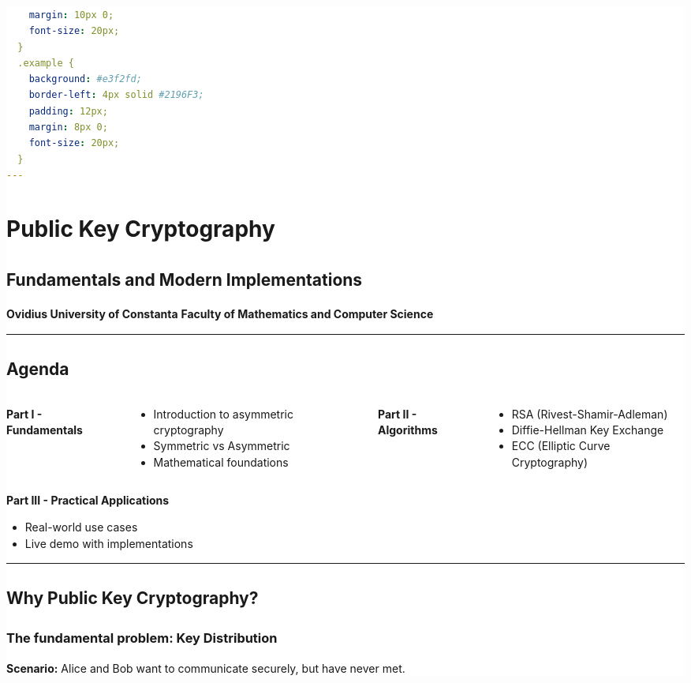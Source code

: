 ```yaml
    margin: 10px 0;
    font-size: 20px;
  }
  .example {
    background: #e3f2fd;
    border-left: 4px solid #2196F3;
    padding: 12px;
    margin: 8px 0;
    font-size: 20px;
  }
---
```


# Public Key Cryptography
## Fundamentals and Modern Implementations

**Ovidius University of Constanta**
**Faculty of Mathematics and Computer Science**

---

## Agenda

<div class="columns">

**Part I - Fundamentals**
- Introduction to asymmetric cryptography
- Symmetric vs Asymmetric
- Mathematical foundations

**Part II - Algorithms**
- RSA (Rivest-Shamir-Adleman)
- Diffie-Hellman Key Exchange
- ECC (Elliptic Curve Cryptography)

</div>

**Part III - Practical Applications**
- Real-world use cases
- Live demo with implementations

---

## Why Public Key Cryptography?

### The fundamental problem: **Key Distribution**

<div class="example">

**Scenario:** Alice and Bob want to communicate securely, but have never met.

